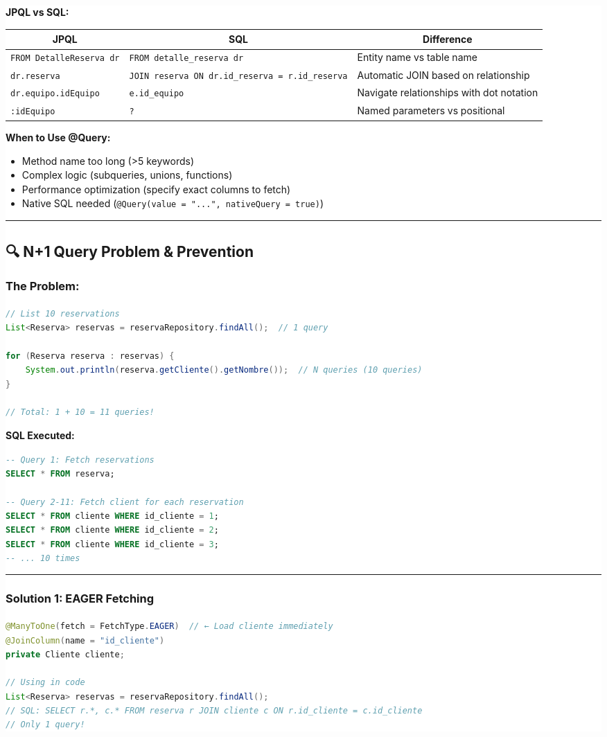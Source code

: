 ```java
```

**JPQL vs SQL:**

| JPQL | SQL | Difference |
|------|-----|------------|
| `FROM DetalleReserva dr` | `FROM detalle_reserva dr` | Entity name vs table name |
| `dr.reserva` | `JOIN reserva ON dr.id_reserva = r.id_reserva` | Automatic JOIN based on relationship |
| `dr.equipo.idEquipo` | `e.id_equipo` | Navigate relationships with dot notation |
| `:idEquipo` | `?` | Named parameters vs positional |

**When to Use @Query:**
- Method name too long (>5 keywords)
- Complex logic (subqueries, unions, functions)
- Performance optimization (specify exact columns to fetch)
- Native SQL needed (`@Query(value = "...", nativeQuery = true)`)

---

## 🔍 **N+1 Query Problem & Prevention**

### **The Problem:**

```java
// List 10 reservations
List<Reserva> reservas = reservaRepository.findAll();  // 1 query

for (Reserva reserva : reservas) {
    System.out.println(reserva.getCliente().getNombre());  // N queries (10 queries)
}

// Total: 1 + 10 = 11 queries!
```

**SQL Executed:**
```sql
-- Query 1: Fetch reservations
SELECT * FROM reserva;

-- Query 2-11: Fetch client for each reservation
SELECT * FROM cliente WHERE id_cliente = 1;
SELECT * FROM cliente WHERE id_cliente = 2;
SELECT * FROM cliente WHERE id_cliente = 3;
-- ... 10 times
```

---

### **Solution 1: EAGER Fetching**

```java
@ManyToOne(fetch = FetchType.EAGER)  // ← Load cliente immediately
@JoinColumn(name = "id_cliente")
private Cliente cliente;

// Using in code
List<Reserva> reservas = reservaRepository.findAll();
// SQL: SELECT r.*, c.* FROM reserva r JOIN cliente c ON r.id_cliente = c.id_cliente
// Only 1 query!
```
